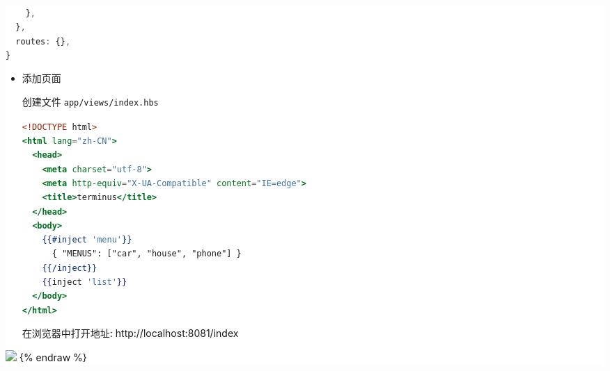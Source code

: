   ```js
      },
    },
    routes: {},
  }
  ```

- 添加页面

  创建文件 `app/views/index.hbs`

  ```hbs
  <!DOCTYPE html>
  <html lang="zh-CN">
    <head>
      <meta charset="utf-8">
      <meta http-equiv="X-UA-Compatible" content="IE=edge">
      <title>terminus</title>
    </head>
    <body>
      {{#inject 'menu'}}
        { "MENUS": ["car", "house", "phone"] }
      {{/inject}}
      {{inject 'list'}}
    </body>
  </html>
  ```

  在浏览器中打开地址: http://localhost:8081/index

![](http://terminus-designer.oss-cn-hangzhou.aliyuncs.com/2017/02/27/43e8df8c-50e1-4fec-bdf7-7d28d42213bd.png)
{% endraw %}

